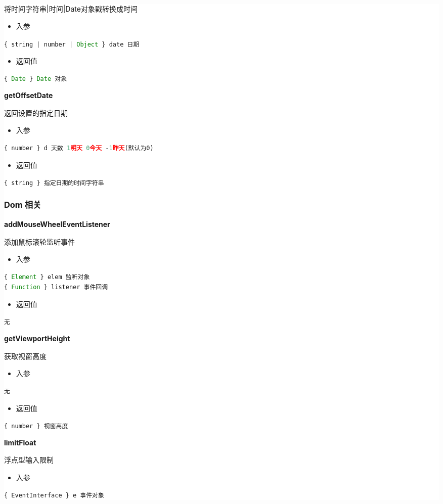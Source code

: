 将时间字符串|时间|Date对象戳转换成时间

* 入参
```js
{ string | number | Object } date 日期
```

* 返回值
```js
{ Date } Date 对象
```

**getOffsetDate**

返回设置的指定日期

* 入参
```js
{ number } d 天数 1明天 0今天 -1昨天(默认为0)
```

* 返回值
```js
{ string } 指定日期的时间字符串
```  

### Dom 相关
**addMouseWheelEventListener**

添加鼠标滚轮监听事件

* 入参
```js
{ Element } elem 监听对象
{ Function } listener 事件回调
```

* 返回值
```js
无
```

**getViewportHeight**

获取视窗高度

* 入参
```js
无
```

* 返回值
```js
{ number } 视窗高度
```

**limitFloat**

浮点型输入限制

* 入参
```js
{ EventInterface } e 事件对象
```
